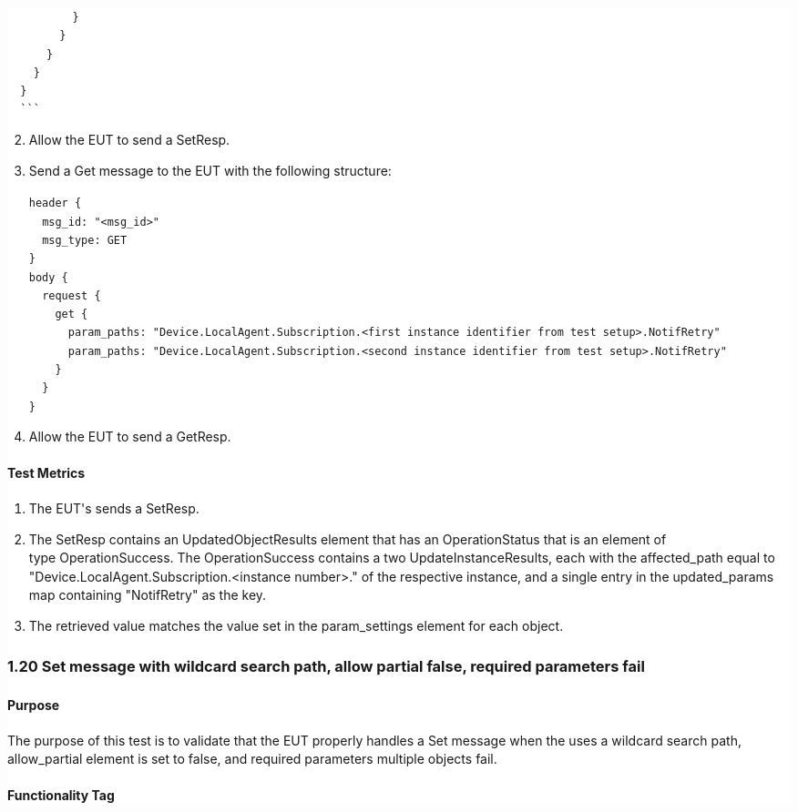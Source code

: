               }
            }
          }
        }
      }
      ```

2.  Allow the EUT to send a SetResp.

3.  Send a Get message to the EUT with the following structure:

      ```
      header {
        msg_id: "<msg_id>"
        msg_type: GET
      }
      body {
        request {
          get {
            param_paths: "Device.LocalAgent.Subscription.<first instance identifier from test setup>.NotifRetry"
            param_paths: "Device.LocalAgent.Subscription.<second instance identifier from test setup>.NotifRetry"
          }
        }
      }
      ```

4.  Allow the EUT to send a GetResp.

#### Test Metrics

1.  The EUT's sends a SetResp.

2.  The SetResp contains an UpdatedObjectResults element that has an
    OperationStatus that is an element of type OperationSuccess. The
    OperationSuccess contains a two UpdateInstanceResults, each with the
    affected_path equal to "Device.LocalAgent.Subscription.&lt;instance
    number&gt;." of the respective instance, and a single entry in the
    updated_params map containing "NotifRetry" as the key.

3.  The retrieved value matches the value set in the param_settings
    element for each object.

### 1.20 Set message with wildcard search path, allow partial false, required parameters fail

#### Purpose

The purpose of this test is to validate that the EUT properly handles a
Set message when the  uses a wildcard search path,
allow_partial element is set to false, and required parameters multiple
objects fail.

#### Functionality Tag
